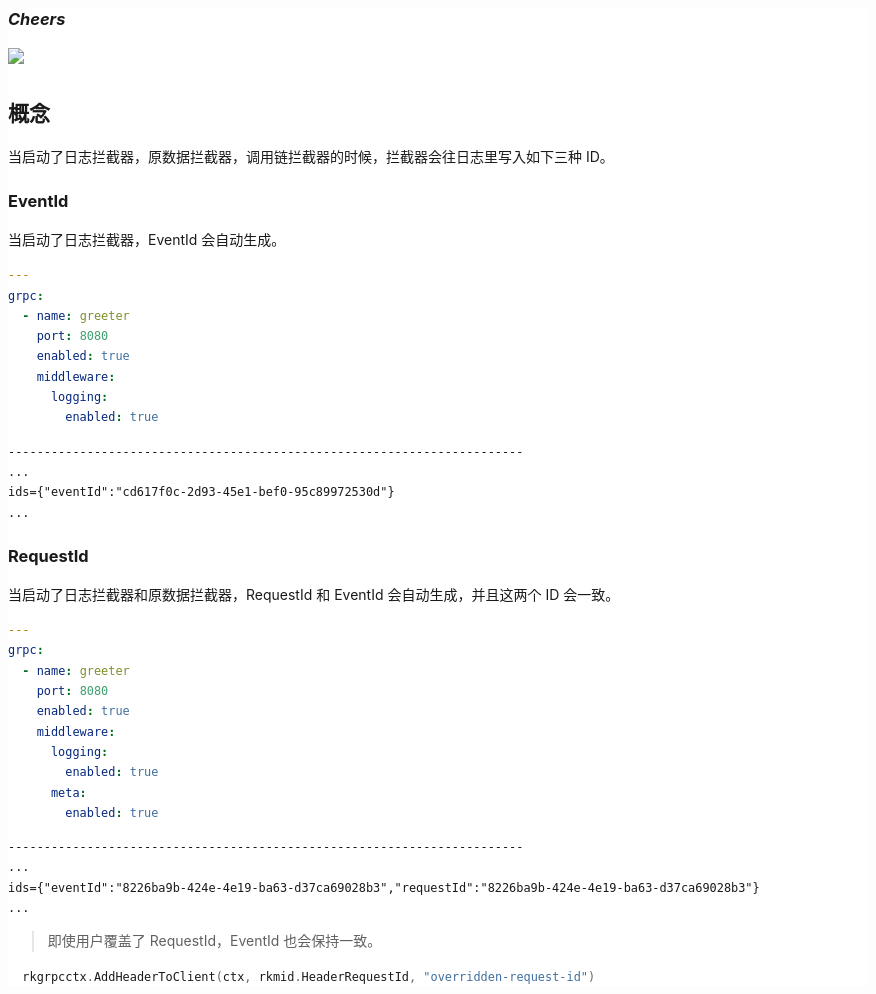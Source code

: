 ### _**Cheers**_
![](/rk-boot/user-guide/cheers.png)

## 概念
当启动了日志拦截器，原数据拦截器，调用链拦截器的时候，拦截器会往日志里写入如下三种 ID。

### EventId
当启动了日志拦截器，EventId 会自动生成。
```yaml
---
grpc:
  - name: greeter
    port: 8080
    enabled: true
    middleware:
      logging:
        enabled: true
```

```shell script
------------------------------------------------------------------------
...
ids={"eventId":"cd617f0c-2d93-45e1-bef0-95c89972530d"}
...
```

### RequestId
当启动了日志拦截器和原数据拦截器，RequestId 和 EventId 会自动生成，并且这两个 ID 会一致。

```yaml
---
grpc:
  - name: greeter
    port: 8080
    enabled: true
    middleware:
      logging:
        enabled: true
      meta:
        enabled: true
```
```shell script
------------------------------------------------------------------------
...
ids={"eventId":"8226ba9b-424e-4e19-ba63-d37ca69028b3","requestId":"8226ba9b-424e-4e19-ba63-d37ca69028b3"}
...
```

> 即使用户覆盖了 RequestId，EventId 也会保持一致。

```go
  rkgrpcctx.AddHeaderToClient(ctx, rkmid.HeaderRequestId, "overridden-request-id")
```
